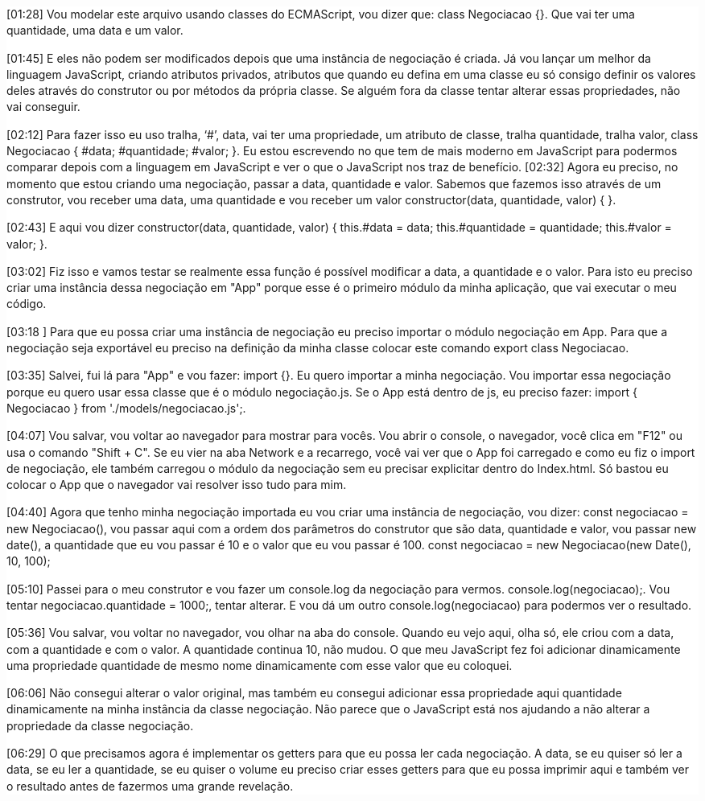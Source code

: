 [01:28] Vou modelar este arquivo usando classes do ECMAScript, vou dizer que: class Negociacao {}. Que vai ter uma quantidade, uma data e um valor.

[01:45] E eles não podem ser modificados depois que uma instância de negociação é criada. Já vou lançar um melhor da linguagem JavaScript, criando atributos privados, atributos que quando eu defina em uma classe eu só consigo definir os valores deles através do construtor ou por métodos da própria classe. Se alguém fora da classe tentar alterar essas propriedades, não vai conseguir.

[02:12] Para fazer isso eu uso tralha, ‘#’, data, vai ter uma propriedade, um atributo de classe, tralha quantidade, tralha valor, class Negociacao { #data; #quantidade; #valor; }. Eu estou escrevendo no que tem de mais moderno em JavaScript para podermos comparar depois com a linguagem em JavaScript e ver o que o JavaScript nos traz de benefício. [02:32] Agora eu preciso, no momento que estou criando uma negociação, passar a data, quantidade e valor. Sabemos que fazemos isso através de um construtor, vou receber uma data, uma quantidade e vou receber um valor constructor(data, quantidade, valor) { }.

[02:43] E aqui vou dizer constructor(data, quantidade, valor) { this.#data = data; this.#quantidade = quantidade; this.#valor = valor; }.

[03:02] Fiz isso e vamos testar se realmente essa função é possível modificar a data, a quantidade e o valor. Para isto eu preciso criar uma instância dessa negociação em "App" porque esse é o primeiro módulo da minha aplicação, que vai executar o meu código.

[03:18 ] Para que eu possa criar uma instância de negociação eu preciso importar o módulo negociação em App. Para que a negociação seja exportável eu preciso na definição da minha classe colocar este comando export class Negociacao.

[03:35] Salvei, fui lá para "App" e vou fazer: import {}. Eu quero importar a minha negociação. Vou importar essa negociação porque eu quero usar essa classe que é o módulo negociação.js. Se o App está dentro de js, eu preciso fazer: import { Negociacao } from './models/negociacao.js';.

[04:07] Vou salvar, vou voltar ao navegador para mostrar para vocês. Vou abrir o console, o navegador, você clica em "F12" ou usa o comando "Shift + C". Se eu vier na aba Network e a recarrego, você vai ver que o App foi carregado e como eu fiz o import de negociação, ele também carregou o módulo da negociação sem eu precisar explicitar dentro do Index.html. Só bastou eu colocar o App que o navegador vai resolver isso tudo para mim.

[04:40] Agora que tenho minha negociação importada eu vou criar uma instância de negociação, vou dizer: const negociacao = new Negociacao(), vou passar aqui com a ordem dos parâmetros do construtor que são data, quantidade e valor, vou passar new date(), a quantidade que eu vou passar é 10 e o valor que eu vou passar é 100. const negociacao = new Negociacao(new Date(), 10, 100);

[05:10] Passei para o meu construtor e vou fazer um console.log da negociação para vermos. console.log(negociacao);. Vou tentar negociacao.quantidade = 1000;, tentar alterar. E vou dá um outro console.log(negociacao) para podermos ver o resultado.

[05:36] Vou salvar, vou voltar no navegador, vou olhar na aba do console. Quando eu vejo aqui, olha só, ele criou com a data, com a quantidade e com o valor. A quantidade continua 10, não mudou. O que meu JavaScript fez foi adicionar dinamicamente uma propriedade quantidade de mesmo nome dinamicamente com esse valor que eu coloquei.

[06:06] Não consegui alterar o valor original, mas também eu consegui adicionar essa propriedade aqui quantidade dinamicamente na minha instância da classe negociação. Não parece que o JavaScript está nos ajudando a não alterar a propriedade da classe negociação.

[06:29] O que precisamos agora é implementar os getters para que eu possa ler cada negociação. A data, se eu quiser só ler a data, se eu ler a quantidade, se eu quiser o volume eu preciso criar esses getters para que eu possa imprimir aqui e também ver o resultado antes de fazermos uma grande revelação.
